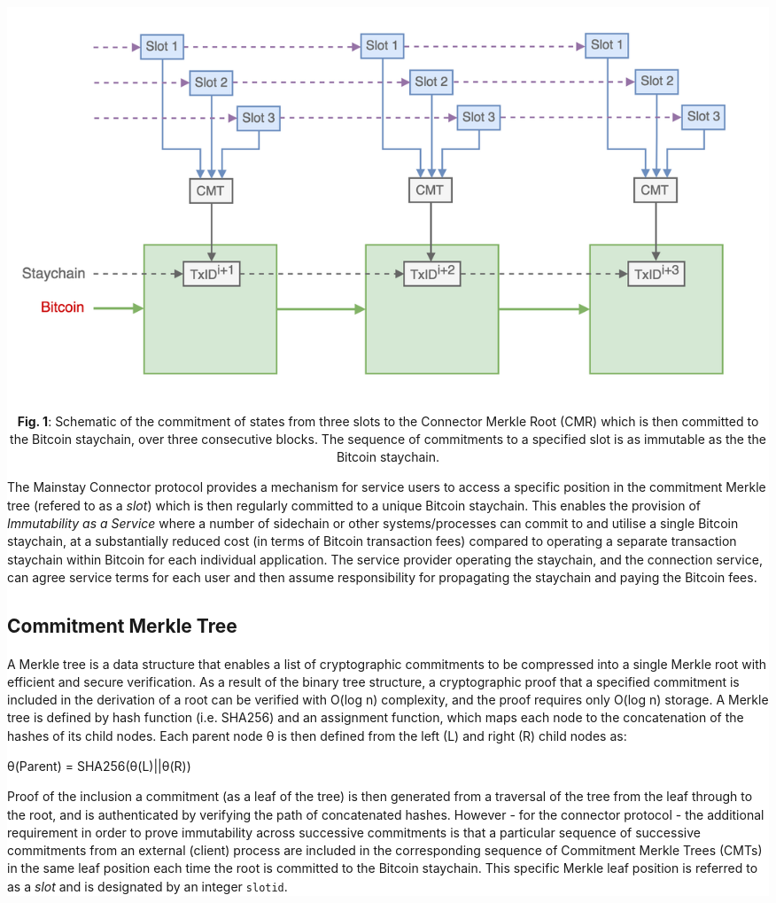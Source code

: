<img src="doc/images/fig1_n.png" align="middle" width="820" vspace="20">
</p>

<p align="center">
  <b>Fig. 1</b>: Schematic of the commitment of states from three slots to the Connector Merkle Root (CMR) which is then committed to the Bitcoin staychain, over three consecutive blocks. The sequence of commitments to a specified slot is as immutable as the the Bitcoin staychain.
</p>

The Mainstay Connector protocol provides a mechanism for service users to access a specific position in the commitment Merkle tree (refered to as a _slot_) which is then regularly committed to a unique Bitcoin staychain. This enables the provision of _Immutability as a Service_ where a number of sidechain or other systems/processes can commit to and utilise a single Bitcoin staychain, at a substantially reduced cost (in terms of Bitcoin transaction fees) compared to operating a separate transaction staychain within Bitcoin for each individual application. The service provider operating the staychain, and the connection service, can agree service terms for each user and then assume responsibility for propagating the staychain and paying the Bitcoin fees.

## Commitment Merkle Tree

A Merkle tree is a data structure that enables a list of cryptographic commitments to be compressed into a single Merkle root with efficient and secure verification. As a result of the binary tree structure, a cryptographic proof that a specified commitment is included in the derivation of a root can be verified with O(log n) complexity, and the proof requires only O(log n) storage. A Merkle tree is defined by hash function (i.e. SHA256) and an assignment function, which maps each node to the concatenation of the hashes of its child nodes. Each parent node &theta; is then defined from the left (L) and right (R) child nodes as:

&theta;(Parent) = SHA256(&theta;(L)||&theta;(R))

Proof of the inclusion a commitment (as a leaf of the tree) is then generated from a traversal of the tree from the leaf through to the root, and is authenticated by verifying the path of concatenated hashes. However - for the connector protocol - the additional requirement in order to prove immutability across successive commitments is that a particular sequence of successive commitments from an external (client) process are included in the corresponding sequence of Commitment Merkle Trees (CMTs) in the same leaf position each time the root is committed to the Bitcoin staychain. This specific Merkle leaf position is referred to as a _slot_ and is designated by an integer `slotid`.
